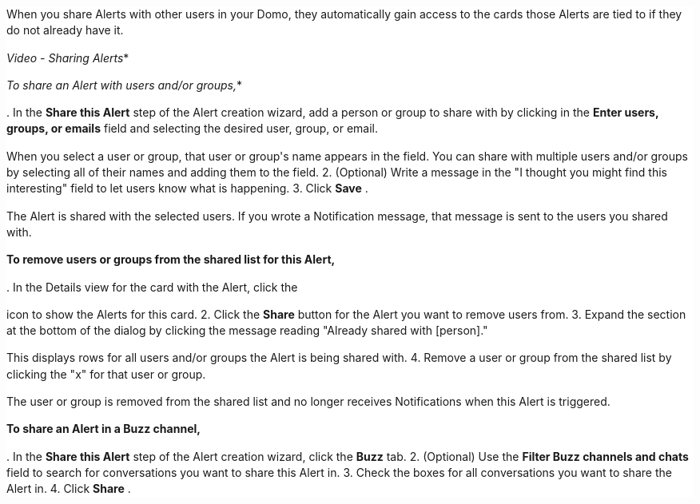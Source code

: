
 When you share Alerts with other users in your Domo, they automatically gain access to the cards those Alerts are tied to if they do not already have it.

*Video - Sharing Alerts**

*To share an Alert with users and/or groups,**

. In the
 **Share this Alert**
 step of the Alert creation wizard, add a person or group to share with by clicking in the
 **Enter users, groups, or emails**
 field and selecting the desired user, group, or email.


 When you select a user or group, that user or group's name appears in the field. You can share with multiple users and/or groups by selecting all of their names and adding them to the field.
2. (Optional) Write a message in the "I thought you might find this interesting" field to let users know what is happening.
3. Click
 **Save**
 .

The Alert is shared with the selected users. If you wrote a Notification message, that message is sent to the users you shared with.


**To remove users or groups from the shared list for this Alert,**

. In the Details view for the card with the Alert, click the

icon to show the Alerts for this card.
2. Click the
 **Share**
 button for the Alert you want to remove users from.
3. Expand the section at the bottom of the dialog by clicking the message reading "Already shared with [person]."


 This displays rows for all users and/or groups the Alert is being shared with.
4. Remove a user or group from the shared list by clicking the "x" for that user or group.

The user or group is removed from the shared list and no longer receives Notifications when this Alert is triggered.


**To share an Alert in a Buzz channel,**

. In the
 **Share this Alert**
 step of the Alert creation wizard, click the
 **Buzz**
 tab.
2. (Optional) Use the
 **Filter Buzz channels and chats**
 field to search for conversations you want to share this Alert in.
3. Check the boxes for all conversations you want to share the Alert in.
4. Click
 **Share**
 .
